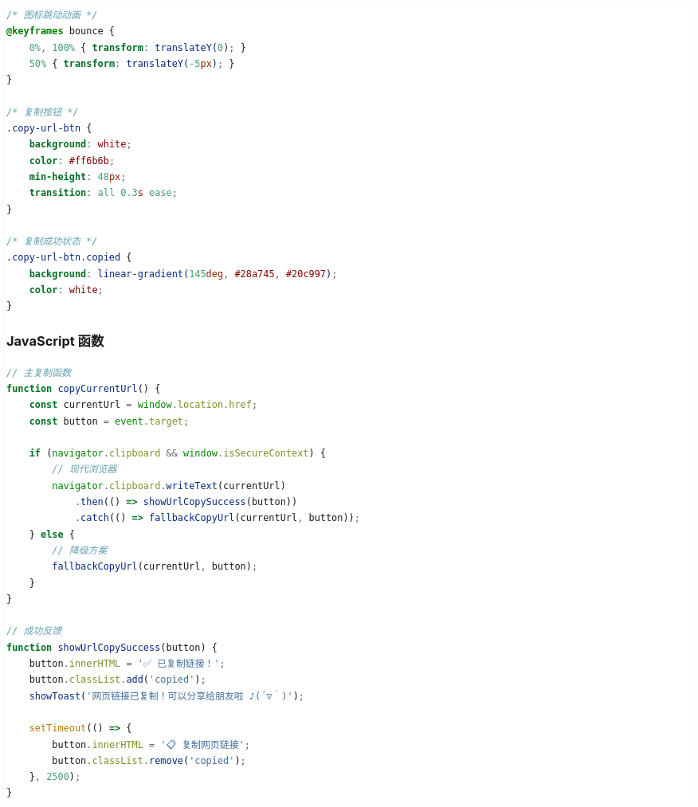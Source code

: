 ```css
/* 图标跳动动画 */
@keyframes bounce {
    0%, 100% { transform: translateY(0); }
    50% { transform: translateY(-5px); }
}

/* 复制按钮 */
.copy-url-btn {
    background: white;
    color: #ff6b6b;
    min-height: 48px;
    transition: all 0.3s ease;
}

/* 复制成功状态 */
.copy-url-btn.copied {
    background: linear-gradient(145deg, #28a745, #20c997);
    color: white;
}
```

### JavaScript 函数

```javascript
// 主复制函数
function copyCurrentUrl() {
    const currentUrl = window.location.href;
    const button = event.target;
    
    if (navigator.clipboard && window.isSecureContext) {
        // 现代浏览器
        navigator.clipboard.writeText(currentUrl)
            .then(() => showUrlCopySuccess(button))
            .catch(() => fallbackCopyUrl(currentUrl, button));
    } else {
        // 降级方案
        fallbackCopyUrl(currentUrl, button);
    }
}

// 成功反馈
function showUrlCopySuccess(button) {
    button.innerHTML = '✅ 已复制链接！';
    button.classList.add('copied');
    showToast('网页链接已复制！可以分享给朋友啦 ♪(´▽｀)');
    
    setTimeout(() => {
        button.innerHTML = '📋 复制网页链接';
        button.classList.remove('copied');
    }, 2500);
}
```
